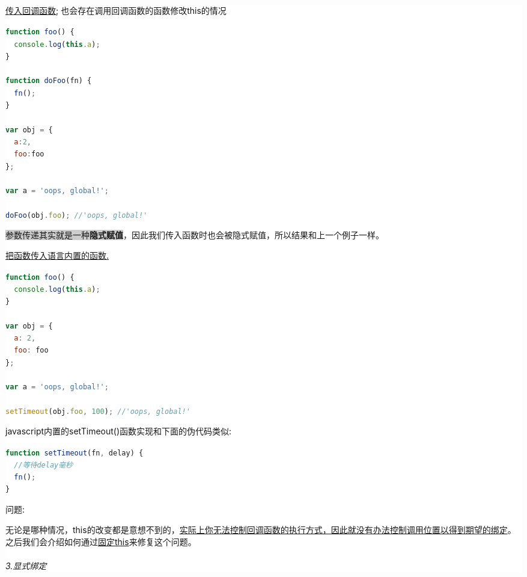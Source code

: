 <u>传入回调函数</u>; 也会存在调用回调函数的函数修改this的情况

```javascript
function foo() {
  console.log(this.a);
}

function doFoo(fn) {
  fn();
}

var obj = {
  a:2,
  foo:foo
};

var a = 'oops, global!';

doFoo(obj.foo); //'oops, global!'
```

<span style="background: #ccc">参数传递其实就是一种**隐式赋值**</span>，因此我们传入函数时也会被隐式赋值，所以结果和上一个例子一样。

<u>把函数传入语言内置的函数.</u>

```javascript
function foo() {
  console.log(this.a);
}

var obj = {
  a: 2,
  foo: foo
};

var a = 'oops, global!';

setTimeout(obj.foo, 100); //'oops, global!'
```

javascript内置的setTimeout()函数实现和下面的伪代码类似:

```javascript
function setTimeout(fn, delay) {
  //等待delay毫秒
  fn();
}
```

问题:

无论是哪种情况，this的改变都是意想不到的，<u>实际上你无法控制回调函数的执行方式，因此就没有办法控制调用位置以得到期望的绑定</u>。之后我们会介绍如何通过<u>固定this</u>来修复这个问题。



###### 3.显式绑定
